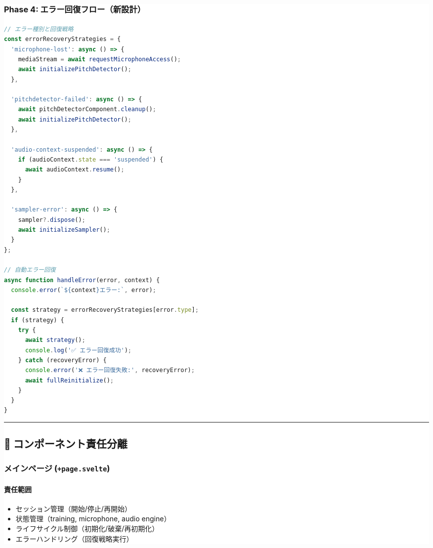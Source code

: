 ### **Phase 4: エラー回復フロー（新設計）**

```typescript
// エラー種別と回復戦略
const errorRecoveryStrategies = {
  'microphone-lost': async () => {
    mediaStream = await requestMicrophoneAccess();
    await initializePitchDetector();
  },
  
  'pitchdetector-failed': async () => {
    await pitchDetectorComponent.cleanup();
    await initializePitchDetector();
  },
  
  'audio-context-suspended': async () => {
    if (audioContext.state === 'suspended') {
      await audioContext.resume();
    }
  },
  
  'sampler-error': async () => {
    sampler?.dispose();
    await initializeSampler();
  }
};

// 自動エラー回復
async function handleError(error, context) {
  console.error(`${context}エラー:`, error);
  
  const strategy = errorRecoveryStrategies[error.type];
  if (strategy) {
    try {
      await strategy();
      console.log('✅ エラー回復成功');
    } catch (recoveryError) {
      console.error('❌ エラー回復失敗:', recoveryError);
      await fullReinitialize();
    }
  }
}
```

---

## 🧩 コンポーネント責任分離

### **メインページ (`+page.svelte`)**

#### **責任範囲**
- セッション管理（開始/停止/再開始）
- 状態管理（training, microphone, audio engine）
- ライフサイクル制御（初期化/破棄/再初期化）
- エラーハンドリング（回復戦略実行）
